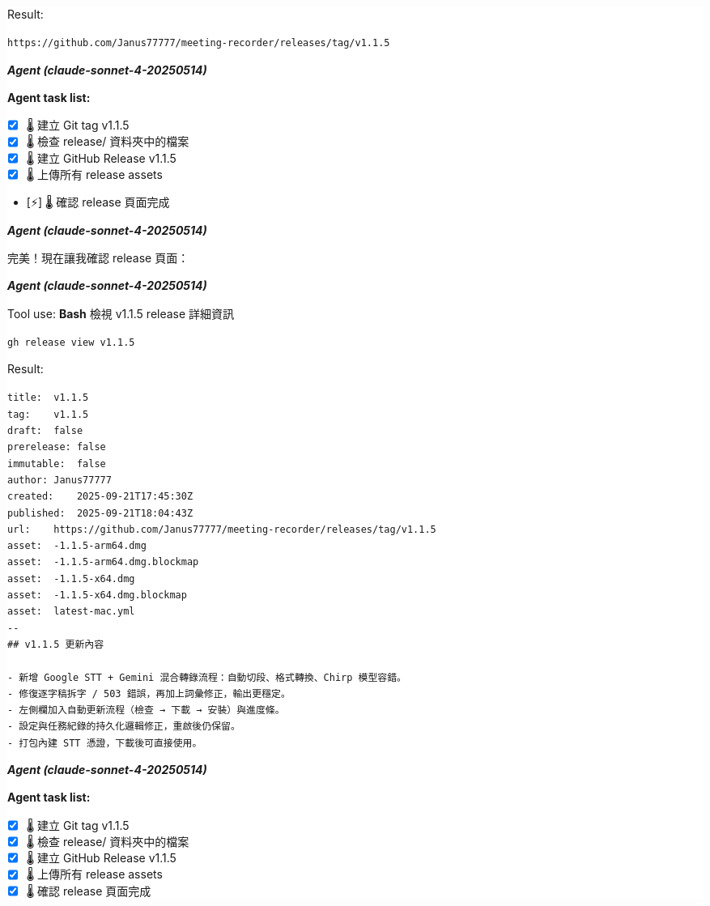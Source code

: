 Result:

```
https://github.com/Janus77777/meeting-recorder/releases/tag/v1.1.5
```

_**Agent (claude-sonnet-4-20250514)**_

**Agent task list:**
- [X] 🌡️ 建立 Git tag v1.1.5
- [X] 🌡️ 檢查 release/ 資料夾中的檔案
- [X] 🌡️ 建立 GitHub Release v1.1.5
- [X] 🌡️ 上傳所有 release assets
- [⚡] 🌡️ 確認 release 頁面完成


_**Agent (claude-sonnet-4-20250514)**_

完美！現在讓我確認 release 頁面：

_**Agent (claude-sonnet-4-20250514)**_

Tool use: **Bash** 檢視 v1.1.5 release 詳細資訊

`gh release view v1.1.5`

Result:

```
title:	v1.1.5
tag:	v1.1.5
draft:	false
prerelease:	false
immutable:	false
author:	Janus77777
created:	2025-09-21T17:45:30Z
published:	2025-09-21T18:04:43Z
url:	https://github.com/Janus77777/meeting-recorder/releases/tag/v1.1.5
asset:	-1.1.5-arm64.dmg
asset:	-1.1.5-arm64.dmg.blockmap
asset:	-1.1.5-x64.dmg
asset:	-1.1.5-x64.dmg.blockmap
asset:	latest-mac.yml
--
## v1.1.5 更新內容

- 新增 Google STT + Gemini 混合轉錄流程：自動切段、格式轉換、Chirp 模型容錯。
- 修復逐字稿拆字 / 503 錯誤，再加上詞彙修正，輸出更穩定。
- 左側欄加入自動更新流程（檢查 → 下載 → 安裝）與進度條。
- 設定與任務紀錄的持久化邏輯修正，重啟後仍保留。
- 打包內建 STT 憑證，下載後可直接使用。
```

_**Agent (claude-sonnet-4-20250514)**_

**Agent task list:**
- [X] 🌡️ 建立 Git tag v1.1.5
- [X] 🌡️ 檢查 release/ 資料夾中的檔案
- [X] 🌡️ 建立 GitHub Release v1.1.5
- [X] 🌡️ 上傳所有 release assets
- [X] 🌡️ 確認 release 頁面完成
